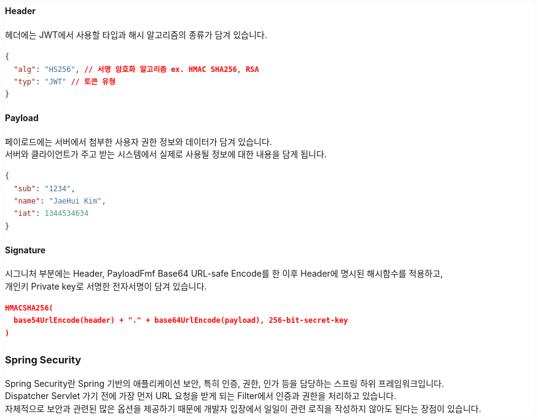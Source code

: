 #### Header

헤더에는 JWT에서 사용할 타입과 해시 알고리즘의 종류가 담겨 있습니다.<br>

```json
{
  "alg": "HS256", // 서명 암호화 알고리즘 ex. HMAC SHA256, RSA
  "typ": "JWT" // 토큰 유형
}
```

#### Payload

페이로드에는 서버에서 첨부한 사용자 권한 정보와 데이터가 담겨 있습니다.<br>
서버와 클라이언트가 주고 받는 시스템에서 실제로 사용될 정보에 대한 내용을 담게 됩니다. <br>

```json
{
  "sub": "1234",
  "name": "JaeHui Kim",
  "iat": 1344534634
}
```

#### Signature

시그니처 부분에는 Header, PayloadFmf Base64 URL-safe Encode를 한 이후 Header에 명시된 해시함수를 적용하고,<br>
개인키 Private key로 서명한 전자서명이 담겨 있습니다. <br>

```json
HMACSHA256(
  base54UrlEncode(header) + "." + base64UrlEncode(payload), 256-bit-secret-key
)
```

### Spring Security

Spring Security란 Spring 기반의 애플리케이션 보안, 특히 인증, 권한, 인가 등을 담당하는 스프링 하위 프레임워크입니다. <br>
Dispatcher Servlet 가기 전에 가장 먼저 URL 요청을 받게 되는 Filter에서 인증과 권한을 처리하고 있습니다. <br>
자체적으로 보안과 관련된 많은 옵션을 제공하기 때문에 개발자 입장에서 일일이 관련 로직을 작성하지 않아도 된다는 장점이 있습니다. <br>